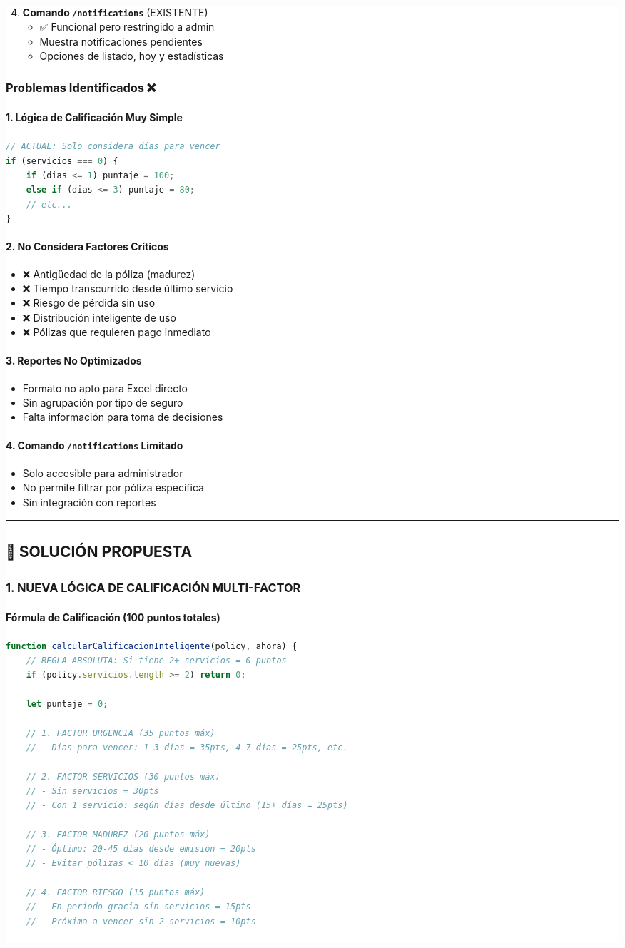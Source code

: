 4. **Comando `/notifications`** (EXISTENTE)
   - ✅ Funcional pero restringido a admin
   - Muestra notificaciones pendientes
   - Opciones de listado, hoy y estadísticas

### Problemas Identificados ❌

#### 1. **Lógica de Calificación Muy Simple**
```javascript
// ACTUAL: Solo considera días para vencer
if (servicios === 0) {
    if (dias <= 1) puntaje = 100;
    else if (dias <= 3) puntaje = 80;
    // etc...
}
```

#### 2. **No Considera Factores Críticos**
- ❌ Antigüedad de la póliza (madurez)
- ❌ Tiempo transcurrido desde último servicio
- ❌ Riesgo de pérdida sin uso
- ❌ Distribución inteligente de uso
- ❌ Pólizas que requieren pago inmediato

#### 3. **Reportes No Optimizados**
- Formato no apto para Excel directo
- Sin agrupación por tipo de seguro
- Falta información para toma de decisiones

#### 4. **Comando `/notifications` Limitado**
- Solo accesible para administrador
- No permite filtrar por póliza específica
- Sin integración con reportes

---

## 🚀 SOLUCIÓN PROPUESTA

### 1. NUEVA LÓGICA DE CALIFICACIÓN MULTI-FACTOR

#### **Fórmula de Calificación (100 puntos totales)**

```javascript
function calcularCalificacionInteligente(policy, ahora) {
    // REGLA ABSOLUTA: Si tiene 2+ servicios = 0 puntos
    if (policy.servicios.length >= 2) return 0;
    
    let puntaje = 0;
    
    // 1. FACTOR URGENCIA (35 puntos máx)
    // - Días para vencer: 1-3 días = 35pts, 4-7 días = 25pts, etc.
    
    // 2. FACTOR SERVICIOS (30 puntos máx)  
    // - Sin servicios = 30pts
    // - Con 1 servicio: según días desde último (15+ días = 25pts)
    
    // 3. FACTOR MADUREZ (20 puntos máx)
    // - Óptimo: 20-45 días desde emisión = 20pts
    // - Evitar pólizas < 10 días (muy nuevas)
    
    // 4. FACTOR RIESGO (15 puntos máx)
    // - En periodo gracia sin servicios = 15pts
    // - Próxima a vencer sin 2 servicios = 10pts
    
```